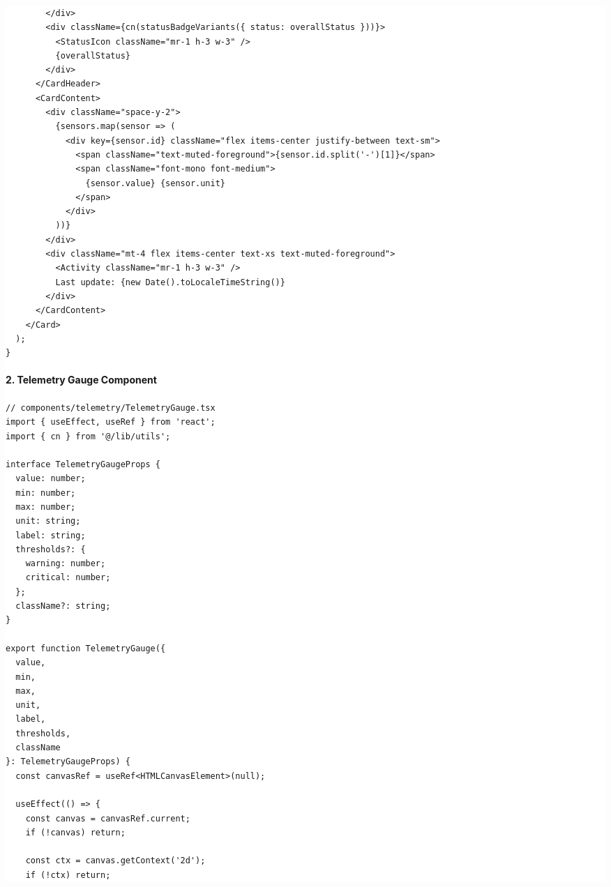 ```tsx
        </div>
        <div className={cn(statusBadgeVariants({ status: overallStatus }))}>
          <StatusIcon className="mr-1 h-3 w-3" />
          {overallStatus}
        </div>
      </CardHeader>
      <CardContent>
        <div className="space-y-2">
          {sensors.map(sensor => (
            <div key={sensor.id} className="flex items-center justify-between text-sm">
              <span className="text-muted-foreground">{sensor.id.split('-')[1]}</span>
              <span className="font-mono font-medium">
                {sensor.value} {sensor.unit}
              </span>
            </div>
          ))}
        </div>
        <div className="mt-4 flex items-center text-xs text-muted-foreground">
          <Activity className="mr-1 h-3 w-3" />
          Last update: {new Date().toLocaleTimeString()}
        </div>
      </CardContent>
    </Card>
  );
}
```

#### 2. Telemetry Gauge Component
```tsx
// components/telemetry/TelemetryGauge.tsx
import { useEffect, useRef } from 'react';
import { cn } from '@/lib/utils';

interface TelemetryGaugeProps {
  value: number;
  min: number;
  max: number;
  unit: string;
  label: string;
  thresholds?: {
    warning: number;
    critical: number;
  };
  className?: string;
}

export function TelemetryGauge({
  value,
  min,
  max,
  unit,
  label,
  thresholds,
  className
}: TelemetryGaugeProps) {
  const canvasRef = useRef<HTMLCanvasElement>(null);
  
  useEffect(() => {
    const canvas = canvasRef.current;
    if (!canvas) return;
    
    const ctx = canvas.getContext('2d');
    if (!ctx) return;
```